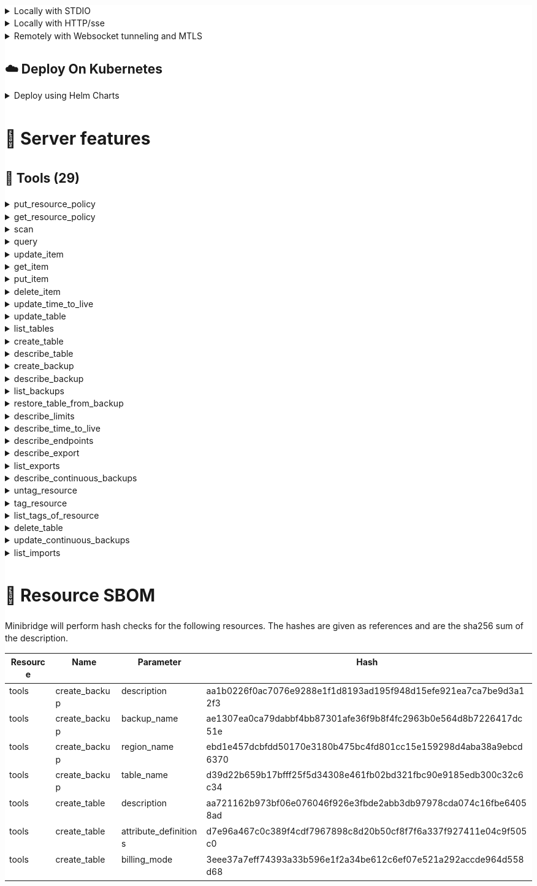 <details><summary>Locally with STDIO</summary></details>

<details><summary>Locally with HTTP/sse</summary></details>

<details><summary>Remotely with Websocket tunneling and MTLS </summary></details>

## ☁️ Deploy On Kubernetes

<details><summary>Deploy using Helm Charts</summary></details>

# 🧠 Server features

## 🧰 Tools (29)
<details><summary>put_resource_policy</summary></details>
<details><summary>get_resource_policy</summary></details>
<details><summary>scan</summary></details>
<details><summary>query</summary></details>
<details><summary>update_item</summary></details>
<details><summary>get_item</summary></details>
<details><summary>put_item</summary></details>
<details><summary>delete_item</summary></details>
<details><summary>update_time_to_live</summary></details>
<details><summary>update_table</summary></details>
<details><summary>list_tables</summary></details>
<details><summary>create_table</summary></details>
<details><summary>describe_table</summary></details>
<details><summary>create_backup</summary></details>
<details><summary>describe_backup</summary></details>
<details><summary>list_backups</summary></details>
<details><summary>restore_table_from_backup</summary></details>
<details><summary>describe_limits</summary></details>
<details><summary>describe_time_to_live</summary></details>
<details><summary>describe_endpoints</summary></details>
<details><summary>describe_export</summary></details>
<details><summary>list_exports</summary></details>
<details><summary>describe_continuous_backups</summary></details>
<details><summary>untag_resource</summary></details>
<details><summary>tag_resource</summary></details>
<details><summary>list_tags_of_resource</summary></details>
<details><summary>delete_table</summary></details>
<details><summary>update_continuous_backups</summary></details>
<details><summary>list_imports</summary></details>


# 🔐 Resource SBOM

Minibridge will perform hash checks for the following resources. The hashes are given as references and are the sha256 sum of the description.

| Resource | Name | Parameter | Hash |
|-----------|------|------|------|
| tools | create_backup | description | aa1b0226f0ac7076e9288e1f1d8193ad195f948d15efe921ea7ca7be9d3a12f3 |
| tools | create_backup | backup_name | ae1307ea0ca79dabbf4bb87301afe36f9b8f4fc2963b0e564d8b7226417dc51e |
| tools | create_backup | region_name | ebd1e457dcbfdd50170e3180b475bc4fd801cc15e159298d4aba38a9ebcd6370 |
| tools | create_backup | table_name | d39d22b659b17bfff25f5d34308e461fb02bd321fbc90e9185edb300c32c6c34 |
| tools | create_table | description | aa721162b973bf06e076046f926e3fbde2abb3db97978cda074c16fbe64058ad |
| tools | create_table | attribute_definitions | d7e96a467c0c389f4cdf7967898c8d20b50cf8f7f6a337f927411e04c9f505c0 |
| tools | create_table | billing_mode | 3eee37a7eff74393a33b596e1f2a34be612c6ef07e521a292accde964d558d68 |